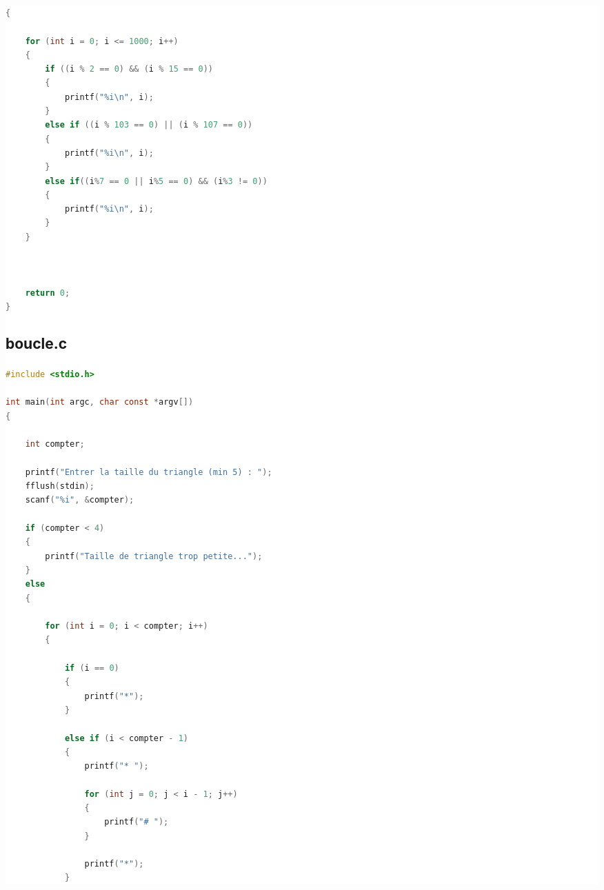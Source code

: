 ```c
{

    for (int i = 0; i <= 1000; i++)
    {
        if ((i % 2 == 0) && (i % 15 == 0))
        {
            printf("%i\n", i);
        }
        else if ((i % 103 == 0) || (i % 107 == 0))
        {
            printf("%i\n", i);
        }
        else if((i%7 == 0 || i%5 == 0) && (i%3 != 0))
        {
            printf("%i\n", i);
        }
    }

    

    return 0;
}
```
## boucle.c
```c
#include <stdio.h>

int main(int argc, char const *argv[])
{

    int compter;

    printf("Entrer la taille du triangle (min 5) : ");
    fflush(stdin);
    scanf("%i", &compter);

    if (compter < 4)
    {
        printf("Taille de triangle trop petite...");
    }
    else
    {

        for (int i = 0; i < compter; i++)
        {

            if (i == 0)
            {
                printf("*");
            }

            else if (i < compter - 1)
            {
                printf("* ");

                for (int j = 0; j < i - 1; j++)
                {
                    printf("# ");
                }

                printf("*");
            }
```